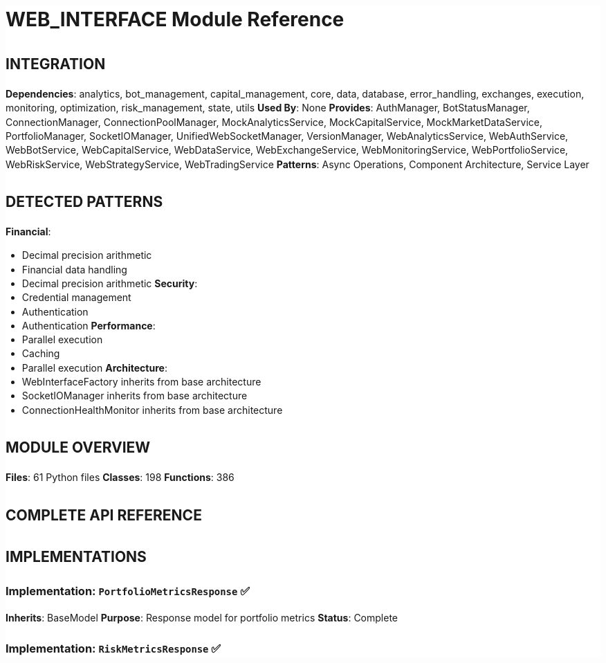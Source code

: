# WEB_INTERFACE Module Reference

## INTEGRATION
**Dependencies**: analytics, bot_management, capital_management, core, data, database, error_handling, exchanges, execution, monitoring, optimization, risk_management, state, utils
**Used By**: None
**Provides**: AuthManager, BotStatusManager, ConnectionManager, ConnectionPoolManager, MockAnalyticsService, MockCapitalService, MockMarketDataService, PortfolioManager, SocketIOManager, UnifiedWebSocketManager, VersionManager, WebAnalyticsService, WebAuthService, WebBotService, WebCapitalService, WebDataService, WebExchangeService, WebMonitoringService, WebPortfolioService, WebRiskService, WebStrategyService, WebTradingService
**Patterns**: Async Operations, Component Architecture, Service Layer

## DETECTED PATTERNS
**Financial**:
- Decimal precision arithmetic
- Financial data handling
- Decimal precision arithmetic
**Security**:
- Credential management
- Authentication
- Authentication
**Performance**:
- Parallel execution
- Caching
- Parallel execution
**Architecture**:
- WebInterfaceFactory inherits from base architecture
- SocketIOManager inherits from base architecture
- ConnectionHealthMonitor inherits from base architecture

## MODULE OVERVIEW
**Files**: 61 Python files
**Classes**: 198
**Functions**: 386

## COMPLETE API REFERENCE

## IMPLEMENTATIONS

### Implementation: `PortfolioMetricsResponse` ✅

**Inherits**: BaseModel
**Purpose**: Response model for portfolio metrics
**Status**: Complete

### Implementation: `RiskMetricsResponse` ✅
